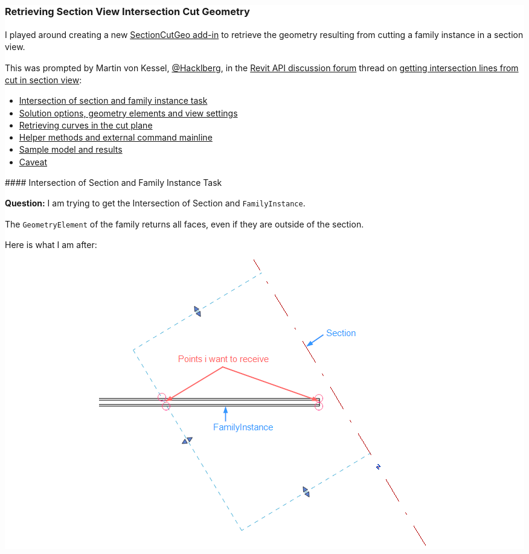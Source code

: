 <head>
<meta http-equiv="Content-Type" content="text/html; charset=utf-8">
<link rel="stylesheet" type="text/css" href="bc.css">
<script src="https://cdn.rawgit.com/google/code-prettify/master/loader/run_prettify.js" type="text/javascript"></script>
</head>



### Retrieving Section View Intersection Cut Geometry

I played around creating a
new [SectionCutGeo add-in](https://github.com/jeremytammik/SectionCutGeo) to
retrieve the geometry resulting from cutting a family instance in a section view.

This was prompted
by Martin von Kessel, [@Hacklberg](https://forums.autodesk.com/t5/user/viewprofilepage/user-id/3883640), in 
the [Revit API discussion forum](http://forums.autodesk.com/t5/revit-api-forum/bd-p/160) thread
on [getting intersection lines from cut in section view](https://forums.autodesk.com/t5/revit-api-forum/how-to-receive-intersection-of-section-and-familyinstance/m-p/8802202):

- [Intersection of section and family instance task](#2) 
- [Solution options, geometry elements and view settings](#3) 
- [Retrieving curves in the cut plane](#4) 
- [Helper methods and external command mainline](#5) 
- [Sample model and results](#6) 
- [Caveat](#7) 


####<a name="2"></a> Intersection of Section and Family Instance Task

**Question:** I am trying to get the Intersection of Section and `FamilyInstance`.

The `GeometryElement` of the family returns all faces, even if they are outside of the section.

Here is what I am after:

<center>
<img src="img/section_cut_geo_query.png" alt="Section cut request" width="549">
</center>

